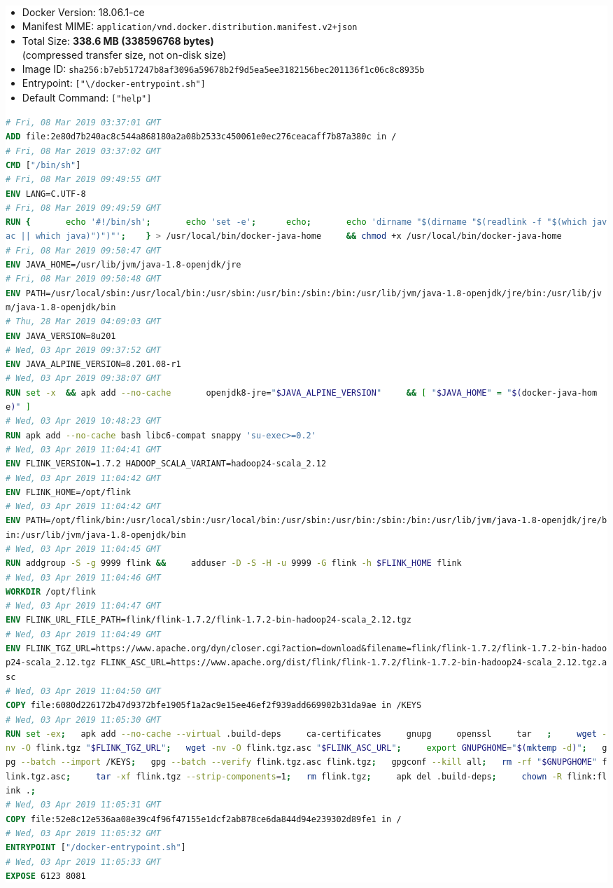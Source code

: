 -	Docker Version: 18.06.1-ce
-	Manifest MIME: `application/vnd.docker.distribution.manifest.v2+json`
-	Total Size: **338.6 MB (338596768 bytes)**  
	(compressed transfer size, not on-disk size)
-	Image ID: `sha256:b7eb517247b8af3096a59678b2f9d5ea5ee3182156bec201136f1c06c8c8935b`
-	Entrypoint: `["\/docker-entrypoint.sh"]`
-	Default Command: `["help"]`

```dockerfile
# Fri, 08 Mar 2019 03:37:01 GMT
ADD file:2e80d7b240ac8c544a868180a2a08b2533c450061e0ec276ceacaff7b87a380c in / 
# Fri, 08 Mar 2019 03:37:02 GMT
CMD ["/bin/sh"]
# Fri, 08 Mar 2019 09:49:55 GMT
ENV LANG=C.UTF-8
# Fri, 08 Mar 2019 09:49:59 GMT
RUN { 		echo '#!/bin/sh'; 		echo 'set -e'; 		echo; 		echo 'dirname "$(dirname "$(readlink -f "$(which javac || which java)")")"'; 	} > /usr/local/bin/docker-java-home 	&& chmod +x /usr/local/bin/docker-java-home
# Fri, 08 Mar 2019 09:50:47 GMT
ENV JAVA_HOME=/usr/lib/jvm/java-1.8-openjdk/jre
# Fri, 08 Mar 2019 09:50:48 GMT
ENV PATH=/usr/local/sbin:/usr/local/bin:/usr/sbin:/usr/bin:/sbin:/bin:/usr/lib/jvm/java-1.8-openjdk/jre/bin:/usr/lib/jvm/java-1.8-openjdk/bin
# Thu, 28 Mar 2019 04:09:03 GMT
ENV JAVA_VERSION=8u201
# Wed, 03 Apr 2019 09:37:52 GMT
ENV JAVA_ALPINE_VERSION=8.201.08-r1
# Wed, 03 Apr 2019 09:38:07 GMT
RUN set -x 	&& apk add --no-cache 		openjdk8-jre="$JAVA_ALPINE_VERSION" 	&& [ "$JAVA_HOME" = "$(docker-java-home)" ]
# Wed, 03 Apr 2019 10:48:23 GMT
RUN apk add --no-cache bash libc6-compat snappy 'su-exec>=0.2'
# Wed, 03 Apr 2019 11:04:41 GMT
ENV FLINK_VERSION=1.7.2 HADOOP_SCALA_VARIANT=hadoop24-scala_2.12
# Wed, 03 Apr 2019 11:04:42 GMT
ENV FLINK_HOME=/opt/flink
# Wed, 03 Apr 2019 11:04:42 GMT
ENV PATH=/opt/flink/bin:/usr/local/sbin:/usr/local/bin:/usr/sbin:/usr/bin:/sbin:/bin:/usr/lib/jvm/java-1.8-openjdk/jre/bin:/usr/lib/jvm/java-1.8-openjdk/bin
# Wed, 03 Apr 2019 11:04:45 GMT
RUN addgroup -S -g 9999 flink &&     adduser -D -S -H -u 9999 -G flink -h $FLINK_HOME flink
# Wed, 03 Apr 2019 11:04:46 GMT
WORKDIR /opt/flink
# Wed, 03 Apr 2019 11:04:47 GMT
ENV FLINK_URL_FILE_PATH=flink/flink-1.7.2/flink-1.7.2-bin-hadoop24-scala_2.12.tgz
# Wed, 03 Apr 2019 11:04:49 GMT
ENV FLINK_TGZ_URL=https://www.apache.org/dyn/closer.cgi?action=download&filename=flink/flink-1.7.2/flink-1.7.2-bin-hadoop24-scala_2.12.tgz FLINK_ASC_URL=https://www.apache.org/dist/flink/flink-1.7.2/flink-1.7.2-bin-hadoop24-scala_2.12.tgz.asc
# Wed, 03 Apr 2019 11:04:50 GMT
COPY file:6080d226172b47d9372bfe1905f1a2ac9e15ee46ef2f939add669902b31da9ae in /KEYS 
# Wed, 03 Apr 2019 11:05:30 GMT
RUN set -ex;   apk add --no-cache --virtual .build-deps     ca-certificates     gnupg     openssl     tar   ;     wget -nv -O flink.tgz "$FLINK_TGZ_URL";   wget -nv -O flink.tgz.asc "$FLINK_ASC_URL";     export GNUPGHOME="$(mktemp -d)";   gpg --batch --import /KEYS;   gpg --batch --verify flink.tgz.asc flink.tgz;   gpgconf --kill all;   rm -rf "$GNUPGHOME" flink.tgz.asc;     tar -xf flink.tgz --strip-components=1;   rm flink.tgz;     apk del .build-deps;     chown -R flink:flink .;
# Wed, 03 Apr 2019 11:05:31 GMT
COPY file:52e8c12e536aa08e39c4f96f47155e1dcf2ab878ce6da844d94e239302d89fe1 in / 
# Wed, 03 Apr 2019 11:05:32 GMT
ENTRYPOINT ["/docker-entrypoint.sh"]
# Wed, 03 Apr 2019 11:05:33 GMT
EXPOSE 6123 8081
```